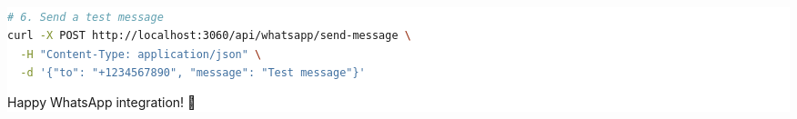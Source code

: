 ```bash
# 6. Send a test message
curl -X POST http://localhost:3060/api/whatsapp/send-message \
  -H "Content-Type: application/json" \
  -d '{"to": "+1234567890", "message": "Test message"}'
```

Happy WhatsApp integration! 🎉 